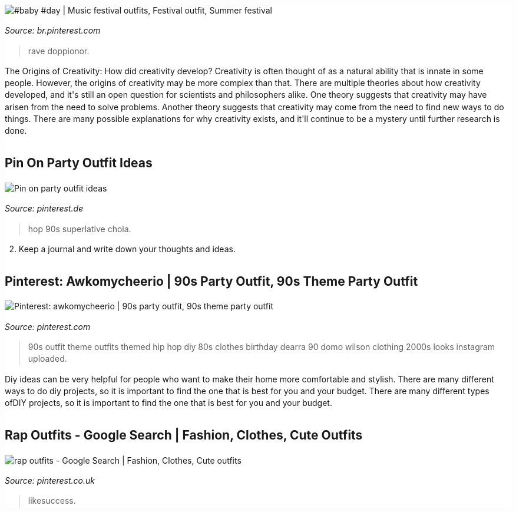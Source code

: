 <img loading=lazy src="https://i.pinimg.com/736x/97/7c/46/977c464a69ec7bc375ec54a8c9155cfd.jpg" onerror="this.onerror=null;this.src='https://tse2.mm.bing.net/th?id=OIP.It96mB67N8g7mCOJamr5nQHaHd&amp;pid=15.1';" alt="#baby #day | Music festival outfits, Festival outfit, Summer festival">

_Source: br.pinterest.com_

>rave doppionor. 

	

The Origins of Creativity: How did creativity develop?
Creativity is often thought of as a natural ability that is innate in some people. However, the origins of creativity may be more complex than that. There are multiple theories about how creativity developed, and it's still an open question for scientists and philosophers alike. One theory suggests that creativity may have arisen from the need to solve problems. Another theory suggests that creativity may come from the need to find new ways to do things. There are many possible explanations for why creativity exists, and it'll continue to be a mystery until further research is done.

    
## Pin On Party Outfit Ideas

<img loading=lazy src="https://i.pinimg.com/originals/cc/c8/e0/ccc8e0313b5c58e0fb7a4ca962330550.png" onerror="this.onerror=null;this.src='https://tse2.mm.bing.net/th?id=OIP.uBHA2sRDGZto7lBltx4nWQAAAA&amp;pid=15.1';" alt="Pin on party outfit ideas">

_Source: pinterest.de_

>hop 90s superlative chola. 

	

2. Keep a journal and write down your thoughts and ideas.

    
## Pinterest: Awkomycheerio | 90s Party Outfit, 90s Theme Party Outfit

<img loading=lazy src="https://i.pinimg.com/originals/4d/8d/27/4d8d27019da899f400e37742c7aa968d.jpg" onerror="this.onerror=null;this.src='https://tse2.mm.bing.net/th?id=OIP.0cfceLxt67ZvUev2rQU9wwHaH7&amp;pid=15.1';" alt="Pinterest: awkomycheerio | 90s party outfit, 90s theme party outfit">

_Source: pinterest.com_

>90s outfit theme outfits themed hip hop diy 80s clothes birthday dearra 90 domo wilson clothing 2000s looks instagram uploaded. 

	

Diy ideas can be very helpful for people who want to make their home more comfortable and stylish. There are many different ways to do diy projects, so it is important to find the one that is best for you and your budget. There are many different types ofDIY projects, so it is important to find the one that is best for you and your budget.

    
## Rap Outfits - Google Search | Fashion, Clothes, Cute Outfits

<img loading=lazy src="https://i.pinimg.com/originals/a3/3d/06/a33d06a5fe4c7dda224d888ab15bbcbb.png" onerror="this.onerror=null;this.src='https://tse4.mm.bing.net/th?id=OIP.8XZO8WZ851OuN4Iu-39JDAHaJg&amp;pid=15.1';" alt="rap outfits - Google Search | Fashion, Clothes, Cute outfits">

_Source: pinterest.co.uk_

>likesuccess. 

	